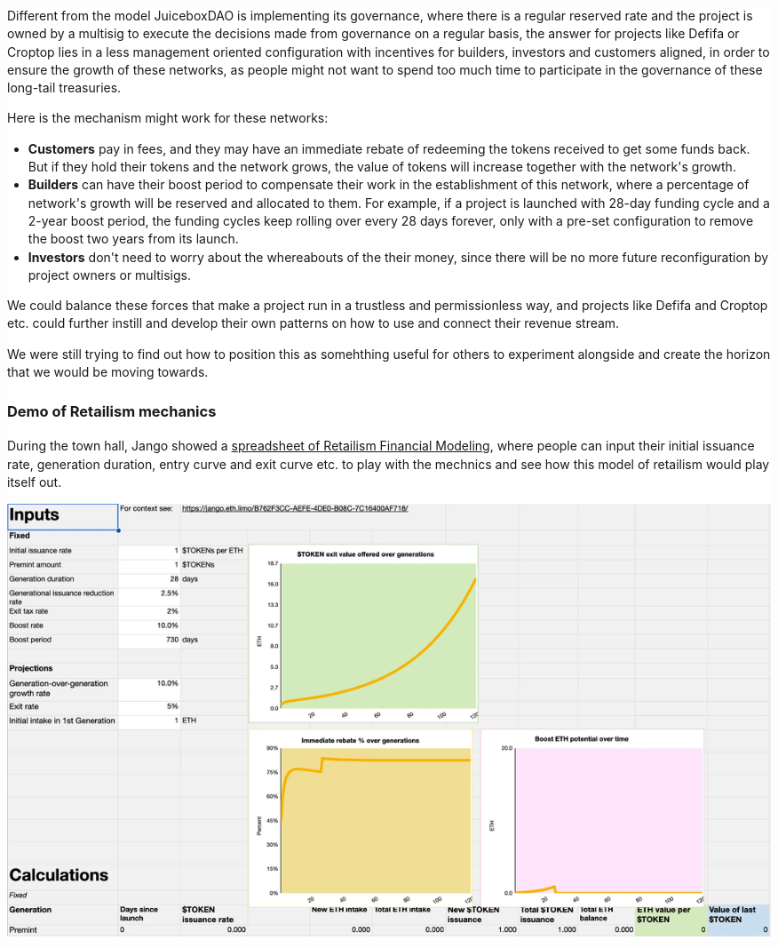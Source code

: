 Different from the model JuiceboxDAO is implementing its governance, where there is a regular reserved rate and the project is owned by a multisig to execute the decisions made from governance on a regular basis, the answer for projects like Defifa or Croptop lies in a less management oriented configuration with incentives for builders, investors and customers aligned, in order to ensure the growth of these networks, as people might not want to spend too much time to participate in the governance of these long-tail treasuries.

Here is the mechanism might work for these networks:

- **Customers** pay in fees, and they may have an immediate rebate of redeeming the tokens received to get some funds back. But if they hold their tokens and the network grows, the value of tokens will increase together with the network's growth.
- **Builders** can have their boost period to compensate their work in the establishment of this network, where a percentage of network's growth will be reserved and allocated to them. For example, if a project is launched with 28-day funding cycle and a 2-year boost period, the funding cycles keep rolling over every 28 days forever, only with a pre-set configuration to remove the boost two years from its launch.
- **Investors** don't need to worry about the whereabouts of the their money, since there will be no more future reconfiguration by project owners or multisigs.

We could balance these forces that make a project run in a trustless and permissionless way, and projects like Defifa and Croptop etc. could further instill and develop their own patterns on how to use and connect their revenue stream.

We were still trying to find out how to position this as somehthing useful for others to experiment alongside and create the horizon that we would be moving towards.

### Demo of Retailism mechanics

During the town hall, Jango showed a [spreadsheet of Retailism Financial Modeling](https://docs.google.com/spreadsheets/d/1R-3PyyF2chmsf_t3IdVi7oEWD0i0IHTcDNwQj4DEKaA/edit#gid=424465074), where people can input their initial issuance rate, generation duration, entry curve and exit curve etc. to play with the mechnics and see how this model of retailism would play itself out.

![Retailism Financial Modeling](retailism_model.webp)
